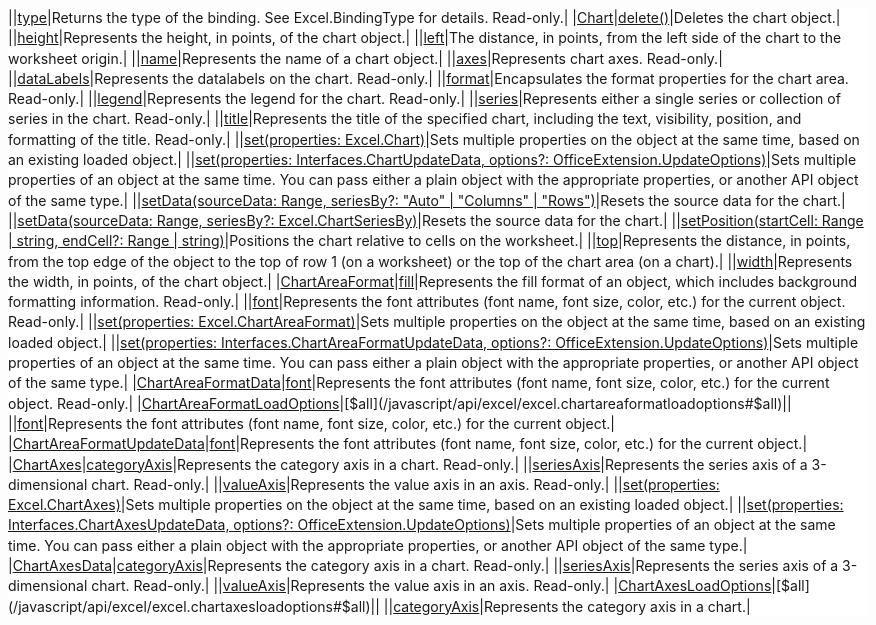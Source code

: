 ||[type](/javascript/api/excel/excel.bindingloadoptions#type)|Returns the type of the binding. See Excel.BindingType for details. Read-only.|
|[Chart](/javascript/api/excel/excel.chart)|[delete()](/javascript/api/excel/excel.chart#delete--)|Deletes the chart object.|
||[height](/javascript/api/excel/excel.chart#height)|Represents the height, in points, of the chart object.|
||[left](/javascript/api/excel/excel.chart#left)|The distance, in points, from the left side of the chart to the worksheet origin.|
||[name](/javascript/api/excel/excel.chart#name)|Represents the name of a chart object.|
||[axes](/javascript/api/excel/excel.chart#axes)|Represents chart axes. Read-only.|
||[dataLabels](/javascript/api/excel/excel.chart#datalabels)|Represents the datalabels on the chart. Read-only.|
||[format](/javascript/api/excel/excel.chart#format)|Encapsulates the format properties for the chart area. Read-only.|
||[legend](/javascript/api/excel/excel.chart#legend)|Represents the legend for the chart. Read-only.|
||[series](/javascript/api/excel/excel.chart#series)|Represents either a single series or collection of series in the chart. Read-only.|
||[title](/javascript/api/excel/excel.chart#title)|Represents the title of the specified chart, including the text, visibility, position, and formatting of the title. Read-only.|
||[set(properties: Excel.Chart)](/javascript/api/excel/excel.chart#set-properties-)|Sets multiple properties on the object at the same time, based on an existing loaded object.|
||[set(properties: Interfaces.ChartUpdateData, options?: OfficeExtension.UpdateOptions)](/javascript/api/excel/excel.chart#set-properties--options-)|Sets multiple properties of an object at the same time. You can pass either a plain object with the appropriate properties, or another API object of the same type.|
||[setData(sourceData: Range, seriesBy?: "Auto" \| "Columns" \| "Rows")](/javascript/api/excel/excel.chart#setdata-sourcedata--seriesby-)|Resets the source data for the chart.|
||[setData(sourceData: Range, seriesBy?: Excel.ChartSeriesBy)](/javascript/api/excel/excel.chart#setdata-sourcedata--seriesby-)|Resets the source data for the chart.|
||[setPosition(startCell: Range \| string, endCell?: Range \| string)](/javascript/api/excel/excel.chart#setposition-startcell--endcell-)|Positions the chart relative to cells on the worksheet.|
||[top](/javascript/api/excel/excel.chart#top)|Represents the distance, in points, from the top edge of the object to the top of row 1 (on a worksheet) or the top of the chart area (on a chart).|
||[width](/javascript/api/excel/excel.chart#width)|Represents the width, in points, of the chart object.|
|[ChartAreaFormat](/javascript/api/excel/excel.chartareaformat)|[fill](/javascript/api/excel/excel.chartareaformat#fill)|Represents the fill format of an object, which includes background formatting information. Read-only.|
||[font](/javascript/api/excel/excel.chartareaformat#font)|Represents the font attributes (font name, font size, color, etc.) for the current object. Read-only.|
||[set(properties: Excel.ChartAreaFormat)](/javascript/api/excel/excel.chartareaformat#set-properties-)|Sets multiple properties on the object at the same time, based on an existing loaded object.|
||[set(properties: Interfaces.ChartAreaFormatUpdateData, options?: OfficeExtension.UpdateOptions)](/javascript/api/excel/excel.chartareaformat#set-properties--options-)|Sets multiple properties of an object at the same time. You can pass either a plain object with the appropriate properties, or another API object of the same type.|
|[ChartAreaFormatData](/javascript/api/excel/excel.chartareaformatdata)|[font](/javascript/api/excel/excel.chartareaformatdata#font)|Represents the font attributes (font name, font size, color, etc.) for the current object. Read-only.|
|[ChartAreaFormatLoadOptions](/javascript/api/excel/excel.chartareaformatloadoptions)|[$all](/javascript/api/excel/excel.chartareaformatloadoptions#$all)||
||[font](/javascript/api/excel/excel.chartareaformatloadoptions#font)|Represents the font attributes (font name, font size, color, etc.) for the current object.|
|[ChartAreaFormatUpdateData](/javascript/api/excel/excel.chartareaformatupdatedata)|[font](/javascript/api/excel/excel.chartareaformatupdatedata#font)|Represents the font attributes (font name, font size, color, etc.) for the current object.|
|[ChartAxes](/javascript/api/excel/excel.chartaxes)|[categoryAxis](/javascript/api/excel/excel.chartaxes#categoryaxis)|Represents the category axis in a chart. Read-only.|
||[seriesAxis](/javascript/api/excel/excel.chartaxes#seriesaxis)|Represents the series axis of a 3-dimensional chart. Read-only.|
||[valueAxis](/javascript/api/excel/excel.chartaxes#valueaxis)|Represents the value axis in an axis. Read-only.|
||[set(properties: Excel.ChartAxes)](/javascript/api/excel/excel.chartaxes#set-properties-)|Sets multiple properties on the object at the same time, based on an existing loaded object.|
||[set(properties: Interfaces.ChartAxesUpdateData, options?: OfficeExtension.UpdateOptions)](/javascript/api/excel/excel.chartaxes#set-properties--options-)|Sets multiple properties of an object at the same time. You can pass either a plain object with the appropriate properties, or another API object of the same type.|
|[ChartAxesData](/javascript/api/excel/excel.chartaxesdata)|[categoryAxis](/javascript/api/excel/excel.chartaxesdata#categoryaxis)|Represents the category axis in a chart. Read-only.|
||[seriesAxis](/javascript/api/excel/excel.chartaxesdata#seriesaxis)|Represents the series axis of a 3-dimensional chart. Read-only.|
||[valueAxis](/javascript/api/excel/excel.chartaxesdata#valueaxis)|Represents the value axis in an axis. Read-only.|
|[ChartAxesLoadOptions](/javascript/api/excel/excel.chartaxesloadoptions)|[$all](/javascript/api/excel/excel.chartaxesloadoptions#$all)||
||[categoryAxis](/javascript/api/excel/excel.chartaxesloadoptions#categoryaxis)|Represents the category axis in a chart.|